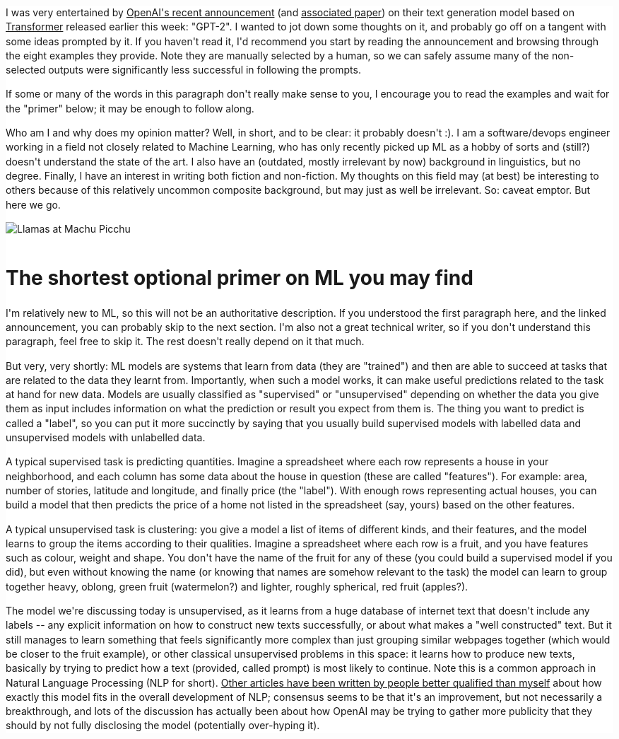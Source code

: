 

I was very entertained by [OpenAI's recent announcement][1] (and [associated paper][3]) on their text generation model based on [Transformer][2] released earlier this week: "GPT-2". I wanted to jot down some thoughts on it, and probably go off on a tangent with some ideas prompted by it. If you haven't read it, I'd recommend you start by reading the announcement and browsing through the eight examples they provide. Note they are manually selected by a human, so we can safely assume many of the non-selected outputs were significantly less successful in following the prompts.

If some or many of the words in this paragraph don't really make sense to you, I encourage you to read the examples and wait for the "primer" below; it may be enough to follow along.

Who am I and why does my opinion matter? Well, in short, and to be clear: it probably doesn't :). I am a software/devops engineer working in a field not closely related to Machine Learning, who has only recently picked up ML as a hobby of sorts and (still?) doesn't understand the state of the art. I also have an (outdated, mostly irrelevant by now) background in linguistics, but no degree. Finally, I have an interest in writing both fiction and non-fiction. My thoughts on this field may (at best) be interesting to others because of this relatively uncommon composite background, but may just as well be irrelevant. So: caveat emptor. But here we go.

![Llamas at Machu Picchu](https://upload.wikimedia.org/wikipedia/commons/0/0c/Llamas_at_Machu_Picchu%2C_Peru.jpg "User:RedRobot [Public domain]")

# The shortest optional primer on ML you may find

I'm relatively new to ML, so this will not be an authoritative description. If you understood the first paragraph here, and the linked announcement, you can probably skip to the next section. I'm also not a great technical writer, so if you don't understand this paragraph, feel free to skip it. The rest doesn't really depend on it that much.

But very, very shortly: ML models are systems that learn from data (they are "trained") and then are able to succeed at tasks that are related to the data they learnt from. Importantly, when such a model works, it can make useful predictions related to the task at hand for new data. Models are usually classified as "supervised" or "unsupervised" depending on whether the data you give them as input includes information on what the prediction or result you expect from them is. The thing you want to predict is called a "label", so you can put it more succinctly by saying that you usually build supervised models with labelled data and unsupervised models with unlabelled data.

A typical supervised task is predicting quantities. Imagine a spreadsheet where each row represents a house in your neighborhood, and each column has some data about the house in question (these are called "features"). For example: area, number of stories, latitude and longitude, and finally price (the "label"). With enough rows representing actual houses, you can build a model that then predicts the price of a home not listed in the spreadsheet (say, yours) based on the other features.

A typical unsupervised task is clustering: you give a model a list of items of different kinds, and their features, and the model learns to group the items according to their qualities. Imagine a spreadsheet where each row is a fruit, and you have features such as colour, weight and shape. You don't have the name of the fruit for any of these (you could build a supervised model if you did), but even without knowing the name (or knowing that names are somehow relevant to the task) the model can learn to group together heavy, oblong, green fruit (watermelon?) and lighter, roughly spherical, red fruit (apples?).

The model we're discussing today is unsupervised, as it learns from a huge database of internet text that doesn't include any labels -- any explicit information on how to construct new texts successfully, or about what makes a "well constructed" text. But it still manages to learn something that feels significantly more complex than just grouping similar webpages together (which would be closer to the fruit example), or other classical unsupervised problems in this space: it learns how to produce new texts, basically by trying to predict how a text (provided, called prompt) is most likely to continue. Note this is a common approach in Natural Language Processing (NLP for short). [Other articles have been written by people better qualified than myself][10] about how exactly this model fits in the overall development of NLP; consensus seems to be that it's an improvement, but not necessarily a breakthrough, and lots of the discussion has actually been about how OpenAI may be trying to gather more publicity that they should by not fully disclosing the model (potentially over-hyping it).


 [1]: https://blog.openai.com/better-language-models/
 [2]: https://arxiv.org/abs/1706.03762
 [3]: https://d4mucfpksywv.cloudfront.net/better-language-models/language_models_are_unsupervised_multitask_learners.pdf
 [4]: https://blog.openai.com/better-language-models/#sample1
 [5]: https://blog.openai.com/better-language-models/#sample6
 [6]: https://en.wikipedia.org/wiki/Exquisite_corpse
 [7]: https://en.wikipedia.org/wiki/Pride_and_Prejudice_and_Zombies
 [8]: https://en.wikipedia.org/wiki/The_Cyberiad
 [9]: https://flancia.org/posts/minsky/
 [10]: http://approximatelycorrect.com/2019/02/17/openai-trains-language-model-mass-hysteria-ensues/